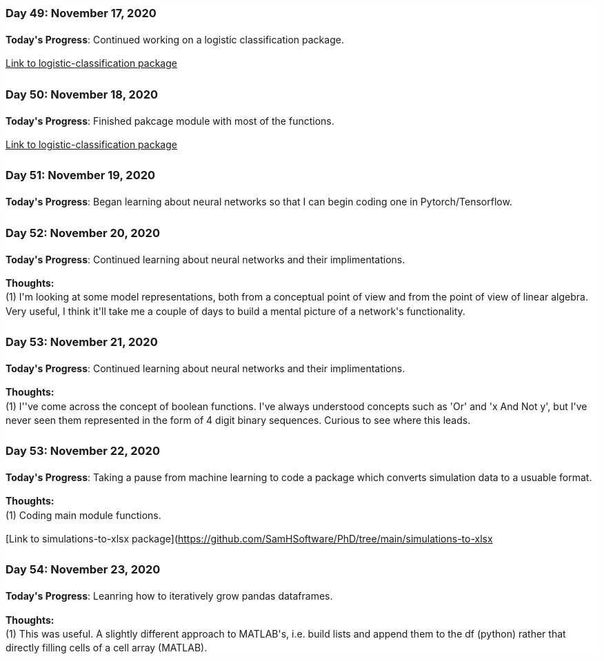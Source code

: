 ### Day 49: November 17, 2020

**Today's Progress**: Continued working on a logistic classification package. 

[Link to logistic-classification package](https://github.com/SamHSoftware/Machine-Learning/tree/main/logistic-classification)

### Day 50: November 18, 2020

**Today's Progress**: Finished pakcage module with most of the functions. 

[Link to logistic-classification package](https://github.com/SamHSoftware/Machine-Learning/tree/main/logistic-classification)

### Day 51: November 19, 2020

**Today's Progress**: Began learning about neural networks so that I can begin coding one in Pytorch/Tensorflow. 

### Day 52: November 20, 2020

**Today's Progress**: Continued learning about neural networks and their implimentations. 

**Thoughts:**  
(1) I'm looking at some model representations, both from a conceptual point of view and from the point of view of linear algebra. Very useful, I think it'll take me a couple of days to build a mental picture of a network's functionality. 

### Day 53: November 21, 2020

**Today's Progress**: Continued learning about neural networks and their implimentations. 

**Thoughts:**  
(1) I''ve come across the concept of boolean functions. I've always understood concepts such as 'Or' and 'x And Not y', but I've never seen them represented in the form of 4 digit binary sequences. Curious to see where this leads. 

### Day 53: November 22, 2020

**Today's Progress**: Taking a pause from machine learning to code a package which converts simulation data to a usuable format. 

**Thoughts:**  
(1) Coding main module functions. 

[Link to simulations-to-xlsx package](https://github.com/SamHSoftware/PhD/tree/main/simulations-to-xlsx

### Day 54: November 23, 2020

**Today's Progress**: Leanring how to iteratively grow pandas dataframes. 

**Thoughts:**  
(1) This was useful. A slightly different approach to MATLAB's, i.e. build lists and append them to the df (python) rather that directly filling cells of a cell array (MATLAB). 
